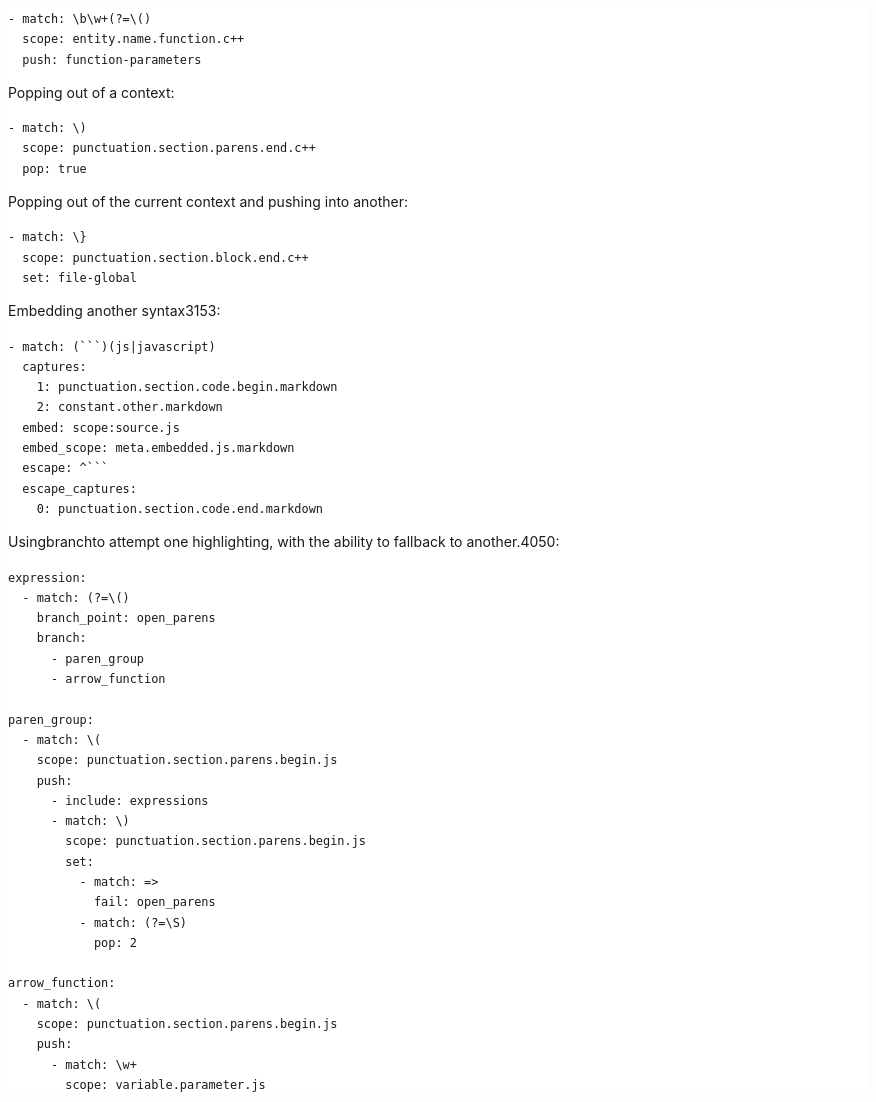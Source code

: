 ~~~
- match: \b\w+(?=\()
  scope: entity.name.function.c++
  push: function-parameters

~~~

Popping out of a context:

~~~
- match: \)
  scope: punctuation.section.parens.end.c++
  pop: true

~~~

Popping out of the current context and pushing into another:

~~~
- match: \}
  scope: punctuation.section.block.end.c++
  set: file-global

~~~

Embedding another syntax3153:

~~~
- match: (```)(js|javascript)
  captures:
    1: punctuation.section.code.begin.markdown
    2: constant.other.markdown
  embed: scope:source.js
  embed_scope: meta.embedded.js.markdown
  escape: ^```
  escape_captures:
    0: punctuation.section.code.end.markdown

~~~

Usingbranchto attempt one highlighting, with the ability to fallback to another.4050:

~~~
expression:
  - match: (?=\()
    branch_point: open_parens
    branch:
      - paren_group
      - arrow_function

paren_group:
  - match: \(
    scope: punctuation.section.parens.begin.js
    push:
      - include: expressions
      - match: \)
        scope: punctuation.section.parens.begin.js
        set:
          - match: =>
            fail: open_parens
          - match: (?=\S)
            pop: 2

arrow_function:
  - match: \(
    scope: punctuation.section.parens.begin.js
    push:
      - match: \w+
        scope: variable.parameter.js
~~~